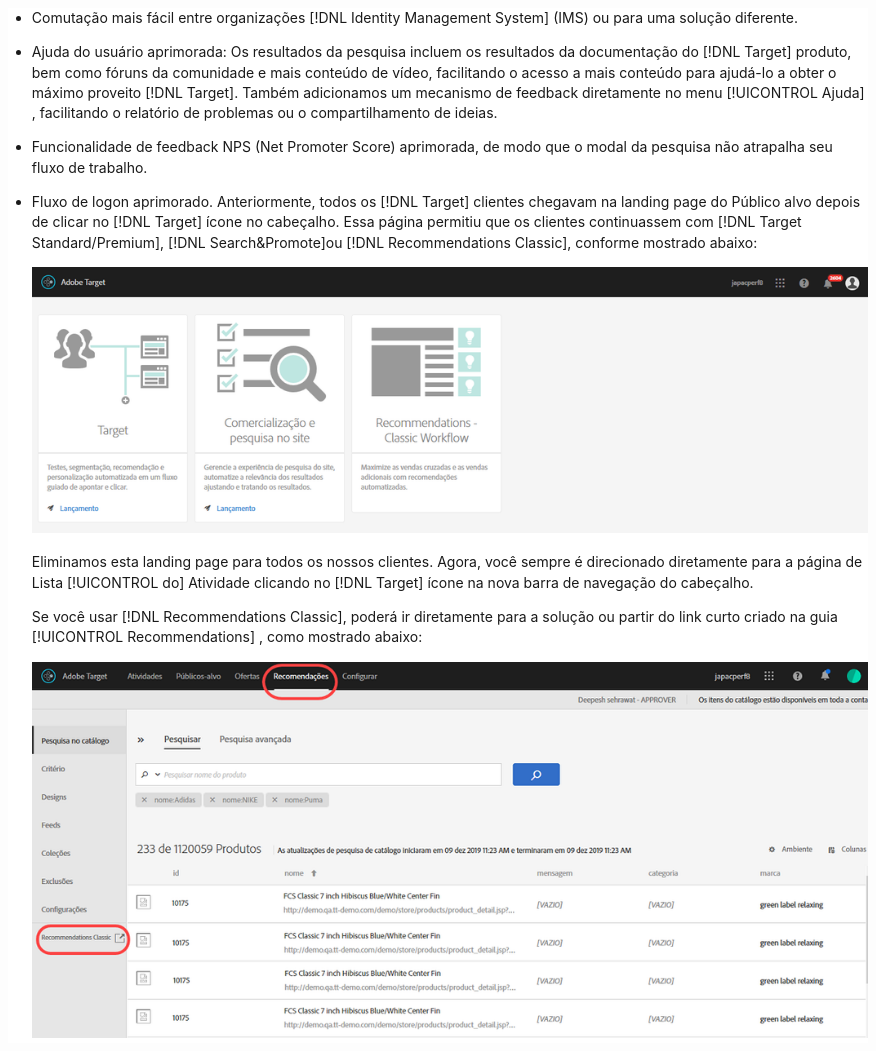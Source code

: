    * Comutação mais fácil entre organizações [!DNL Identity Management System] (IMS) ou para uma solução diferente.
   * Ajuda do usuário aprimorada: Os resultados da pesquisa incluem os resultados da documentação do [!DNL Target] produto, bem como fóruns da comunidade e mais conteúdo de vídeo, facilitando o acesso a mais conteúdo para ajudá-lo a obter o máximo proveito [!DNL Target]. Também adicionamos um mecanismo de feedback diretamente no menu [!UICONTROL Ajuda] , facilitando o relatório de problemas ou o compartilhamento de ideias.

   * Funcionalidade de feedback NPS (Net Promoter Score) aprimorada, de modo que o modal da pesquisa não atrapalha seu fluxo de trabalho.
   * Fluxo de logon aprimorado. Anteriormente, todos os [!DNL Target] clientes chegavam na landing page do Público alvo depois de clicar no [!DNL Target] ícone no cabeçalho. Essa página permitiu que os clientes continuassem com [!DNL Target Standard/Premium], [!DNL Search&Promote]ou [!DNL Recommendations Classic], conforme mostrado abaixo:

      ![Página de aterrissagem](/help/r-release-notes/assets/landing.png)

      Eliminamos esta landing page para todos os nossos clientes. Agora, você sempre é direcionado diretamente para a página de Lista [!UICONTROL do] Atividade clicando no [!DNL Target] ícone na nova barra de navegação do cabeçalho.

      Se você usar [!DNL Recommendations Classic], poderá ir diretamente para a solução ou partir do link curto criado na guia [!UICONTROL Recommendations] , como mostrado abaixo:

      ![Link profundo Recs Classic](/help/r-release-notes/assets/recs-classic.png)
